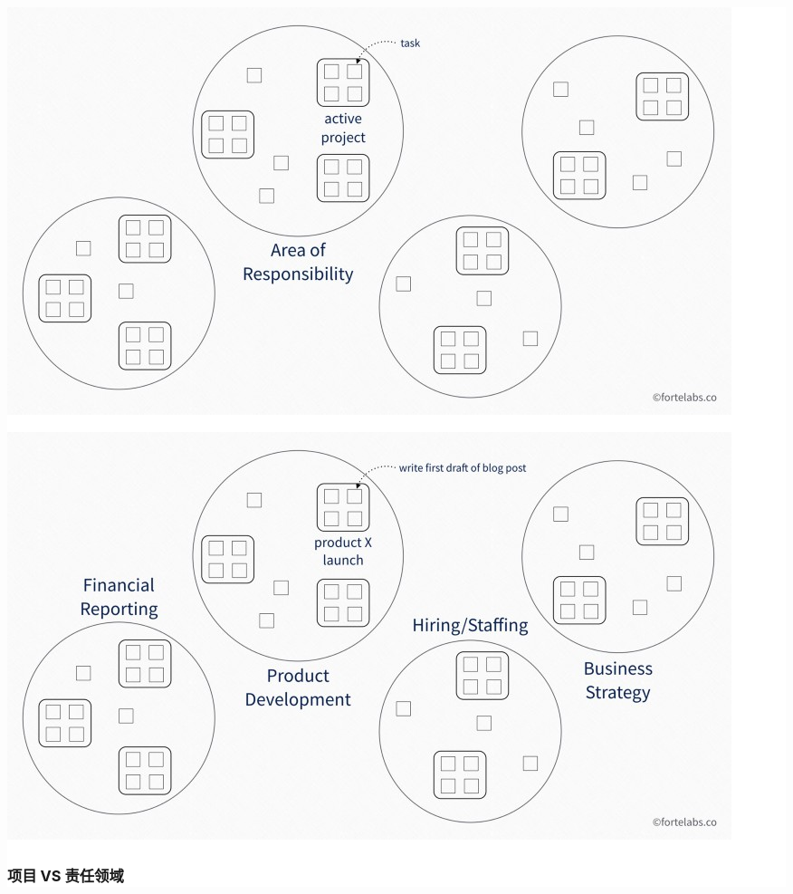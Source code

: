 ![我们每天都在完成任务, 这些任务自然而然地被归类为项目, 属于责任领域. ](img/PARA_3-fmPLJLQEainUZG8TF1PSIA.jpeg)

![例如, 你可能会发现自己正在写一篇博文的初稿, 这篇文章与 "产品X发布 "项目相关联, 而这个项目属于 "产品开发 "的职责范围. 这可能只是你在工作中负责的几个领域中的一个, 还有 "商业战略"、"招聘/人员配置 "和 "财务报告". 在你的个人生活中, 你还有更多的领域, 比如 "养育子女"、"兴趣爱好 "和 "公寓". ](img/PARA_4-mIbRz1u8UTyehp309rFoXw.jpeg)

### 项目 VS 责任领域

